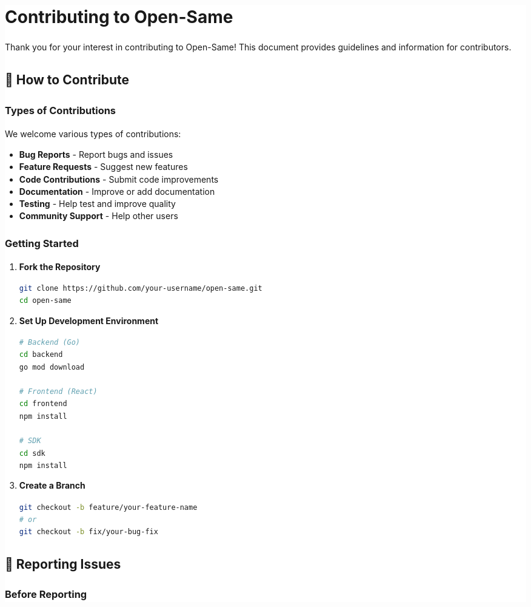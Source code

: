# Contributing to Open-Same

Thank you for your interest in contributing to Open-Same! This document provides guidelines and information for contributors.

## 🤝 How to Contribute

### Types of Contributions

We welcome various types of contributions:

- **Bug Reports** - Report bugs and issues
- **Feature Requests** - Suggest new features
- **Code Contributions** - Submit code improvements
- **Documentation** - Improve or add documentation
- **Testing** - Help test and improve quality
- **Community Support** - Help other users

### Getting Started

1. **Fork the Repository**
   ```bash
   git clone https://github.com/your-username/open-same.git
   cd open-same
   ```

2. **Set Up Development Environment**
   ```bash
   # Backend (Go)
   cd backend
   go mod download
   
   # Frontend (React)
   cd frontend
   npm install
   
   # SDK
   cd sdk
   npm install
   ```

3. **Create a Branch**
   ```bash
   git checkout -b feature/your-feature-name
   # or
   git checkout -b fix/your-bug-fix
   ```

## 🐛 Reporting Issues

### Before Reporting
